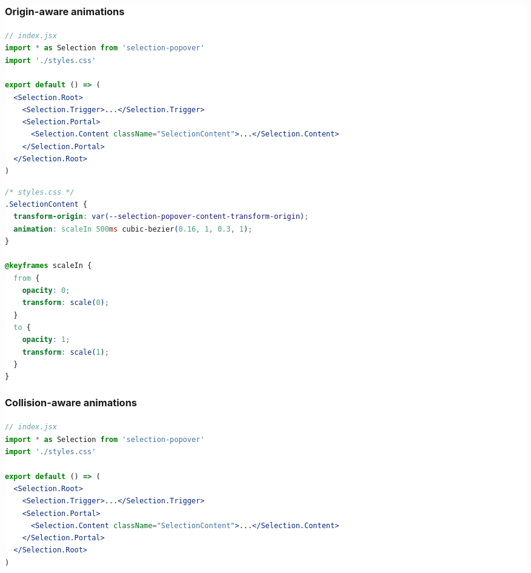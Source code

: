 ### Origin-aware animations

```jsx
// index.jsx
import * as Selection from 'selection-popover'
import './styles.css'

export default () => (
  <Selection.Root>
    <Selection.Trigger>...</Selection.Trigger>
    <Selection.Portal>
      <Selection.Content className="SelectionContent">...</Selection.Content>
    </Selection.Portal>
  </Selection.Root>
)
```

```css
/* styles.css */
.SelectionContent {
  transform-origin: var(--selection-popover-content-transform-origin);
  animation: scaleIn 500ms cubic-bezier(0.16, 1, 0.3, 1);
}

@keyframes scaleIn {
  from {
    opacity: 0;
    transform: scale(0);
  }
  to {
    opacity: 1;
    transform: scale(1);
  }
}
```

### Collision-aware animations

```jsx
// index.jsx
import * as Selection from 'selection-popover'
import './styles.css'

export default () => (
  <Selection.Root>
    <Selection.Trigger>...</Selection.Trigger>
    <Selection.Portal>
      <Selection.Content className="SelectionContent">...</Selection.Content>
    </Selection.Portal>
  </Selection.Root>
)
```
